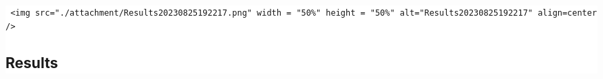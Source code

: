 	 <img src="./attachment/Results20230825192217.png" width = "50%" height = "50%" alt="Results20230825192217" align=center />
</div>

## Results